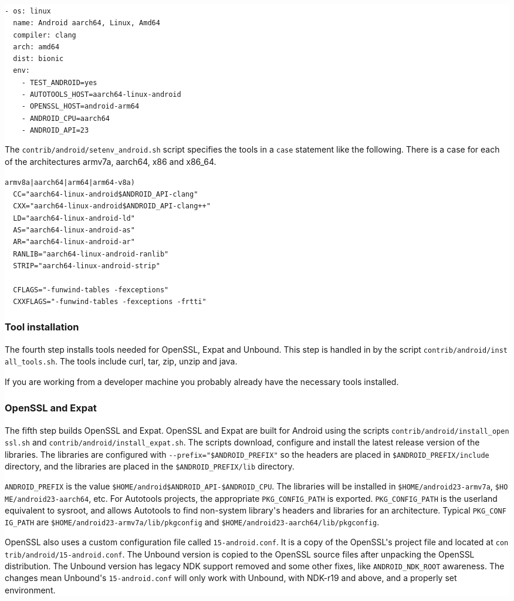 ```
- os: linux
  name: Android aarch64, Linux, Amd64
  compiler: clang
  arch: amd64
  dist: bionic
  env:
    - TEST_ANDROID=yes
    - AUTOTOOLS_HOST=aarch64-linux-android
    - OPENSSL_HOST=android-arm64
    - ANDROID_CPU=aarch64
    - ANDROID_API=23
```

The `contrib/android/setenv_android.sh` script specifies the tools in a `case` statement like the following. There is a case for each of the architectures armv7a, aarch64, x86 and x86_64.

```
armv8a|aarch64|arm64|arm64-v8a)
  CC="aarch64-linux-android$ANDROID_API-clang"
  CXX="aarch64-linux-android$ANDROID_API-clang++"
  LD="aarch64-linux-android-ld"
  AS="aarch64-linux-android-as"
  AR="aarch64-linux-android-ar"
  RANLIB="aarch64-linux-android-ranlib"
  STRIP="aarch64-linux-android-strip"

  CFLAGS="-funwind-tables -fexceptions"
  CXXFLAGS="-funwind-tables -fexceptions -frtti"
```

### Tool installation

The fourth step installs tools needed for OpenSSL, Expat and Unbound. This step is handled in by the script `contrib/android/install_tools.sh`. The tools include curl, tar, zip, unzip and java.

If you are working from a developer machine you probably already have the necessary tools installed.

### OpenSSL and Expat

The fifth step builds OpenSSL and Expat. OpenSSL and Expat are built for Android using the scripts `contrib/android/install_openssl.sh` and `contrib/android/install_expat.sh`. The scripts download, configure and install the latest release version of the libraries. The libraries are configured with `--prefix="$ANDROID_PREFIX"` so the headers are placed in `$ANDROID_PREFIX/include` directory, and the libraries are placed in the `$ANDROID_PREFIX/lib` directory.

`ANDROID_PREFIX` is the value `$HOME/android$ANDROID_API-$ANDROID_CPU`. The libraries will be installed in `$HOME/android23-armv7a`, `$HOME/android23-aarch64`, etc. For Autotools projects, the appropriate `PKG_CONFIG_PATH` is exported. `PKG_CONFIG_PATH` is the userland equivalent to sysroot, and allows Autotools to find non-system library's headers and libraries for an architecture. Typical `PKG_CONFIG_PATH` are `$HOME/android23-armv7a/lib/pkgconfig` and `$HOME/android23-aarch64/lib/pkgconfig`.

OpenSSL also uses a custom configuration file called `15-android.conf`. It is a copy of the OpenSSL's project file and located at `contrib/android/15-android.conf`. The Unbound version is copied to the OpenSSL source files after unpacking the OpenSSL distribution. The Unbound version has legacy NDK support removed and some other fixes, like `ANDROID_NDK_ROOT` awareness. The changes mean Unbound's `15-android.conf` will only work with Unbound, with NDK-r19 and above, and a properly set environment.
